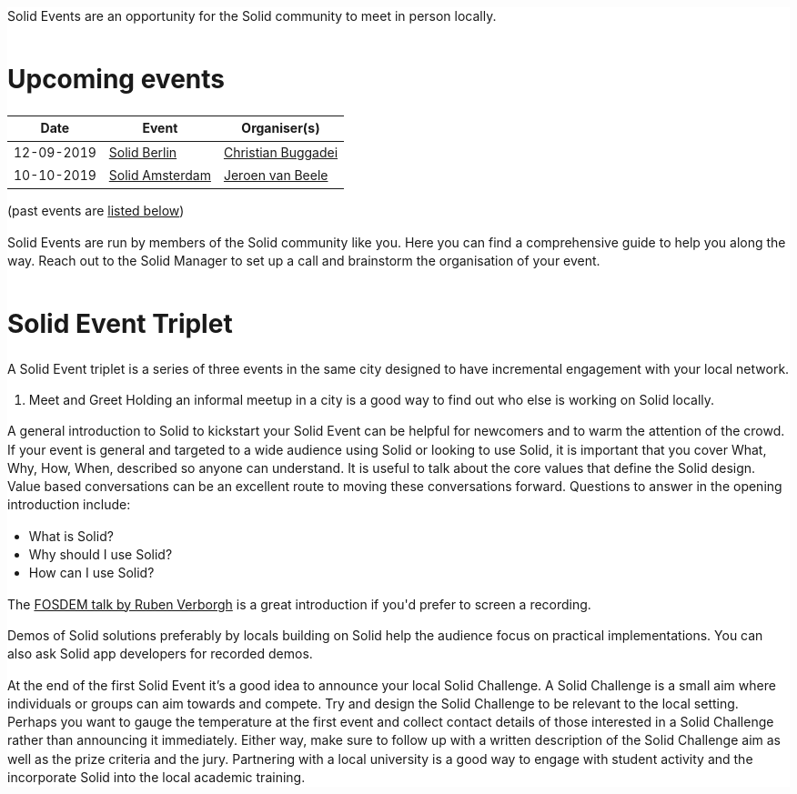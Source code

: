 Solid Events are an opportunity for the Solid community to meet in person locally. 


# Upcoming events

| Date | Event | Organiser(s) |
|------|-------|--------------|
|12-09-2019|[Solid Berlin](https://www.eventbrite.com/e/solid-meetup-berlin-tickets-70748445505)|[Christian Buggadei](https://github.com/JollyOrc)|
|10-10-2019|[Solid Amsterdam](https://www.meetup.com/nl-NL/Solid-Netherlands/events/263745707)|[Jeroen van Beele](https://github.com/jjvbeele)|

(past events are [listed below](https://github.com/solid/information/blob/master/solid-events.md#past-events))

Solid Events are run by members of the Solid community like you. Here you can 
find a comprehensive guide to help you along the way. Reach out to the Solid 
Manager to set up a call and brainstorm the organisation of your event. 

# Solid Event Triplet 
A Solid Event triplet is a series of three events in the same city designed to have incremental engagement with your local network. 

1.	Meet and Greet 
Holding an informal meetup in a city is a good way to find out who else is working on Solid locally. 

A general introduction to Solid to kickstart your Solid Event can be helpful for 
newcomers and to warm the attention of the crowd. If your event is general and 
targeted to a wide audience using Solid or looking to use Solid, it is important 
that you cover What, Why, How, When, described so anyone can understand. It is 
useful to talk about the core values that define the Solid design. Value based 
conversations can be an excellent route to moving these conversations forward. 
Questions to answer in the opening introduction include: 
* What is Solid? 
* Why should I use Solid?
* How can I use Solid?

The [FOSDEM talk by Ruben Verborgh](http://bofh.nikhef.nl/events/FOSDEM/2019/Janson/solid_web_decentralization.mp4) 
is a great introduction if you'd prefer to screen a recording. 

Demos of Solid solutions preferably by locals building on Solid help the audience 
focus on practical implementations. You can also ask Solid app developers for 
recorded demos. 

At the end of the first Solid Event it’s a good idea to announce your local Solid Challenge. A Solid Challenge is a small aim where individuals or groups can aim towards and compete. Try and design the Solid Challenge to be relevant to the local setting. Perhaps you want to gauge the temperature at the first event and collect contact details of those interested in a Solid Challenge rather than announcing it immediately. Either way, make sure to follow up with a written description of the Solid Challenge aim as well as the prize criteria and the jury. Partnering with a local university is a good way to engage with student activity and the incorporate Solid into the local academic training. 
